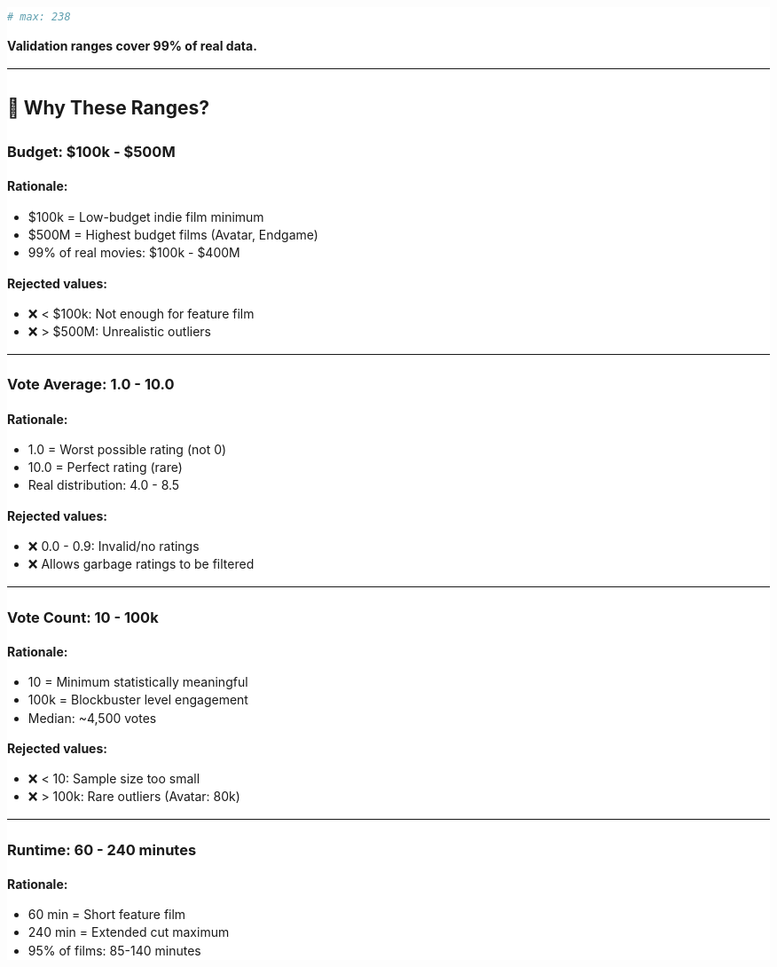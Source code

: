 ```python
# max: 238
```

**Validation ranges cover 99% of real data.**

---

## 🎯 Why These Ranges?

### Budget: $100k - $500M

**Rationale:**
- $100k = Low-budget indie film minimum
- $500M = Highest budget films (Avatar, Endgame)
- 99% of real movies: $100k - $400M

**Rejected values:**
- ❌ < $100k: Not enough for feature film
- ❌ > $500M: Unrealistic outliers

---

### Vote Average: 1.0 - 10.0

**Rationale:**
- 1.0 = Worst possible rating (not 0)
- 10.0 = Perfect rating (rare)
- Real distribution: 4.0 - 8.5

**Rejected values:**
- ❌ 0.0 - 0.9: Invalid/no ratings
- ❌ Allows garbage ratings to be filtered

---

### Vote Count: 10 - 100k

**Rationale:**
- 10 = Minimum statistically meaningful
- 100k = Blockbuster level engagement
- Median: ~4,500 votes

**Rejected values:**
- ❌ < 10: Sample size too small
- ❌ > 100k: Rare outliers (Avatar: 80k)

---

### Runtime: 60 - 240 minutes

**Rationale:**
- 60 min = Short feature film
- 240 min = Extended cut maximum
- 95% of films: 85-140 minutes

